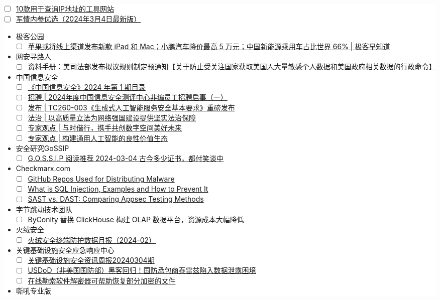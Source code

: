   - [ ] [10款用于查询IP地址的工具网站](https://mp.weixin.qq.com/s?__biz=MzA3Mjc1MTkwOA==&mid=2650546559&idx=1&sn=cee27b6264447c6c1ec8f465a6b4679d&chksm=87110f34b0668622645756960efb87bfef67cfdc597872e9ec783b36a497297e8354146bc5de&scene=58&subscene=0#rd)
  - [ ] [军情内参优选（2024年3月4日最新版）](https://mp.weixin.qq.com/s?__biz=MzA3Mjc1MTkwOA==&mid=2650546559&idx=2&sn=dee46fac55a88247503e33feeda091f1&chksm=87110f34b0668622b9c039859e8b056cd6e4a90729c165ea8767fd049c03614ef46576397603&scene=58&subscene=0#rd)
- 极客公园
  - [ ] [苹果或将线上渠道发布新款 iPad 和 Mac；小鹏汽车降价最高 5 万元；中国新能源乘用车占比世界 66% | 极客早知道](https://mp.weixin.qq.com/s?__biz=MTMwNDMwODQ0MQ==&mid=2653035154&idx=1&sn=55b4b1383d3e575e4cce8d9ebadad2b5&chksm=7e5767244920ee323d931d350b9458234ccdff83da4aba99ba91675e3710d9253324ada54e6f&scene=58&subscene=0#rd)
- 网安寻路人
  - [ ] [资料手册：美司法部发布拟议规则制定预通知【关于防止受关注国家获取美国人大量敏感个人数据和美国政府相关数据的行政命令】](https://mp.weixin.qq.com/s?__biz=MzIxODM0NDU4MQ==&mid=2247501604&idx=1&sn=c5afe496bb4e17be266088f3830af14f&chksm=97e97acea09ef3d8f0390a3b08d7f0803448bda6ae468b566c619915a6efea122b1562b2eae1&scene=58&subscene=0#rd)
- 中国信息安全
  - [ ] [《中国信息安全》2024 年第 1 期目录](https://mp.weixin.qq.com/s?__biz=MzA5MzE5MDAzOA==&mid=2664206346&idx=1&sn=999a410ae36afc8b9a19efb5eea50495&chksm=8b5992f3bc2e1be5d79e935d3b7147ae1c16d83dc9dce0b71e3fad0208f74bc588ce09d4d2d8&scene=58&subscene=0#rd)
  - [ ] [招聘 | 2024年度中国信息安全测评中心非编员工招聘启事（一）](https://mp.weixin.qq.com/s?__biz=MzA5MzE5MDAzOA==&mid=2664206346&idx=2&sn=92d87dec9d62084fd3132542dd99b566&chksm=8b5992f3bc2e1be5c3eb56565bdae52f58c3b3744bcf1965408b702a1c5c90870885de16a528&scene=58&subscene=0#rd)
  - [ ] [发布 | TC260-003《生成式人工智能服务安全基本要求》重磅发布](https://mp.weixin.qq.com/s?__biz=MzA5MzE5MDAzOA==&mid=2664206346&idx=3&sn=f37d5b4b3eaaf96fb73ccd5e783a227d&chksm=8b5992f3bc2e1be532531f38b4519de70d0d7fe100bb1aef3325dff3e2cf8ad6018b93afa8a8&scene=58&subscene=0#rd)
  - [ ] [法治 | 以高质量立法为网络强国建设提供坚实法治保障](https://mp.weixin.qq.com/s?__biz=MzA5MzE5MDAzOA==&mid=2664206346&idx=4&sn=c544b1e6f0ea938592629375c0468094&chksm=8b5992f3bc2e1be55133bf90129393248650878d4432c9419d06a87d3a47948c69be870473d7&scene=58&subscene=0#rd)
  - [ ] [专家观点 | 与时偕行，携手共创数字空间美好未来](https://mp.weixin.qq.com/s?__biz=MzA5MzE5MDAzOA==&mid=2664206346&idx=5&sn=92b43dc15d137cfa3f6cc6745256793a&chksm=8b5992f3bc2e1be54f8ced6ee9cd770e5dc5f68eb18e3e26887e377996d3e7d00794651279b3&scene=58&subscene=0#rd)
  - [ ] [专家观点 | 构建通用人工智能的良性价值生态](https://mp.weixin.qq.com/s?__biz=MzA5MzE5MDAzOA==&mid=2664206346&idx=6&sn=436c121a5705a866a4df67b16acc388e&chksm=8b5992f3bc2e1be59d52cb6a39f594ed9df2e51cc942ba9229a0c4950adf9dda0be93b87ed22&scene=58&subscene=0#rd)
- 安全研究GoSSIP
  - [ ] [G.O.S.S.I.P 阅读推荐 2024-03-04 古今多少证书，都付笑谈中](https://mp.weixin.qq.com/s?__biz=Mzg5ODUxMzg0Ng==&mid=2247497438&idx=1&sn=9cbd8c76fbd3667837ff516cebfb75da&chksm=c063d807f7145111bf9411880f16a6660a5303091383506e6ac5e37d752083ea5dad1e92a93a&scene=58&subscene=0#rd)
- Checkmarx.com
  - [ ] [GitHub Repos Used for Distributing Malware](https://checkmarx.com/blog/github-repos-used-for-distributing-malware/)
  - [ ] [What is SQL Injection, Examples and How to Prevent It](https://checkmarx.com/glossary/what-is-sql-injection/)
  - [ ] [SAST vs. DAST: Comparing Appsec Testing Methods](https://checkmarx.com/appsec-knowledge-hub/sast/sast-vs-dast-comparing-appsec-testing-methods/)
- 字节跳动技术团队
  - [ ] [ByConity 替换 ClickHouse 构建 OLAP 数据平台，资源成本大幅降低](https://mp.weixin.qq.com/s?__biz=MzI1MzYzMjE0MQ==&mid=2247505854&idx=1&sn=b9f9fc590f7677faa0a60dc10b7409ed&chksm=e9d31c5cdea4954a77e67da495d105e7ed8acd44d79babe4088bbefd77ef7c1305e3961e2338&scene=58&subscene=0#rd)
- 火绒安全
  - [ ] [火绒安全终端防护数据月报（2024-02）](https://mp.weixin.qq.com/s?__biz=MzI3NjYzMDM1Mg==&mid=2247517772&idx=1&sn=24cc24e9da3012752e795462c7f0ebac&chksm=eb705873dc07d165f4a624ca8691893eb7ba1c55e56098806609eeab73c5017e2d2e2b1ae59a&scene=58&subscene=0#rd)
- 关键基础设施安全应急响应中心
  - [ ] [关键基础设施安全资讯周报20240304期](https://mp.weixin.qq.com/s?__biz=MzkyMzAwMDEyNg==&mid=2247542531&idx=1&sn=933e3e8c49173a41793fc55b81580a9d&chksm=c1e9ab52f69e2244d2f9d7e6dec60a86b4b4c066832b06544cb82ccebc1b5896c2d28e6dc1c6&scene=58&subscene=0#rd)
  - [ ] [USDoD（非美国国防部）黑客回归！国防承包商泰雷兹陷入数据泄露困境](https://mp.weixin.qq.com/s?__biz=MzkyMzAwMDEyNg==&mid=2247542531&idx=2&sn=d8bb5666e47d4a9e3b0488959d3bac51&chksm=c1e9ab52f69e2244bf42dd74e7ecb3b36ca5f60c162e83600a502b5cdb7d9611c424c82abf43&scene=58&subscene=0#rd)
  - [ ] [在线勒索软件解密器可帮助恢复部分加密的文件](https://mp.weixin.qq.com/s?__biz=MzkyMzAwMDEyNg==&mid=2247542531&idx=3&sn=f765a860fd8fd2a79f8e280624d990ec&chksm=c1e9ab52f69e2244ee6a4528158eeb8eadccdbf154a06630a90d0c4453202b5ab8018e7e8fc1&scene=58&subscene=0#rd)
- 嘶吼专业版